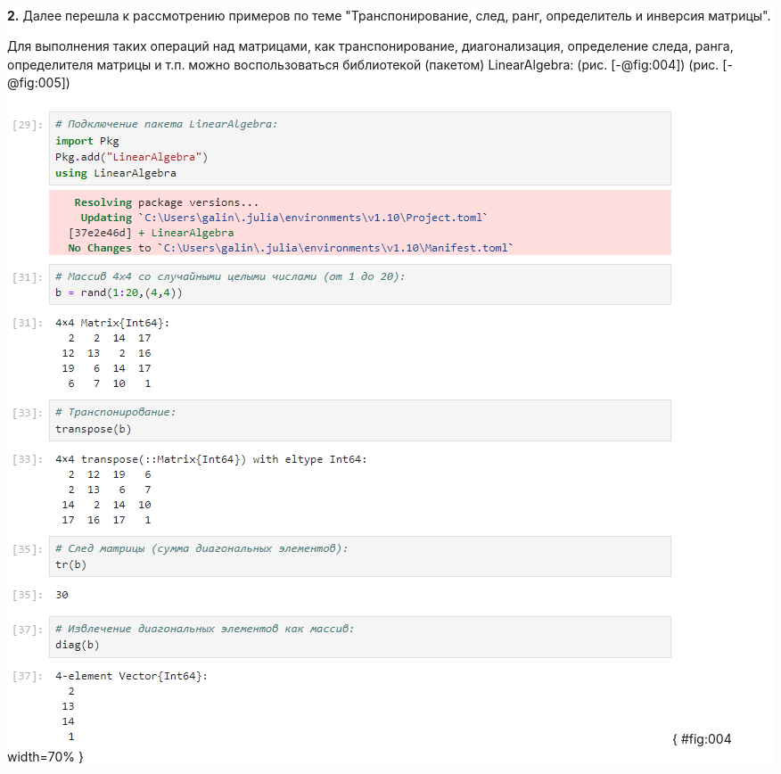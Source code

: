 **2.** Далее перешла к рассмотрению примеров по теме "Транспонирование, след, ранг, определитель и инверсия матрицы".

Для выполнения таких операций над матрицами, как транспонирование, диагонализация, определение следа, ранга, определителя матрицы и т.п. можно воспользоваться библиотекой (пакетом) LinearAlgebra: (рис. [-@fig:004]) (рис. [-@fig:005])

![Транспонирование, след матрицы, извлечение диагональных элементов как массив](image/4.png){ #fig:004 width=70% }
